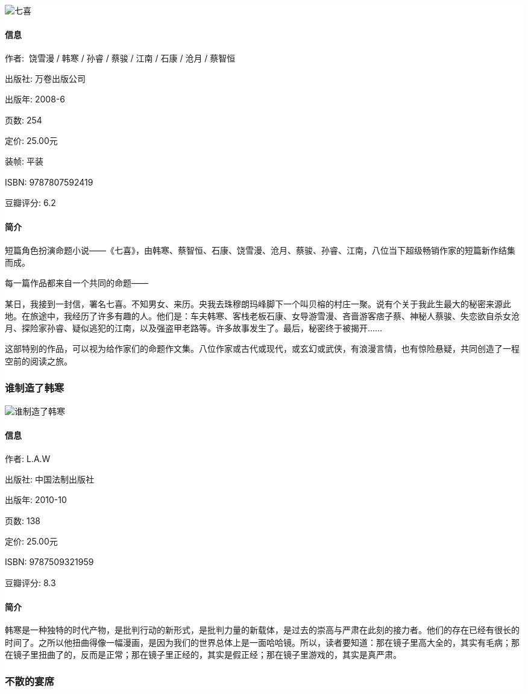 ![七喜](https://img3.doubanio.com/view/subject/l/public/s3220651.jpg)

#### 信息

作者:  饶雪漫 / 韩寒 / 孙睿 / 蔡骏 / 江南 / 石康 / 沧月 / 蔡智恒 

出版社: 万卷出版公司 

出版年: 2008-6 

页数: 254 

定价: 25.00元 

装帧: 平装 

ISBN: 9787807592419

豆瓣评分: 6.2

#### 简介

短篇角色扮演命题小说——《七喜》，由韩寒、蔡智恒、石康、饶雪漫、沧月、蔡骏、孙睿、江南，八位当下超级畅销作家的短篇新作结集而成。

每一篇作品都来自一个共同的命题——

某日，我接到一封信，署名七喜。不知男女、来历。央我去珠穆朗玛峰脚下一个叫贝榕的村庄一聚。说有个关于我此生最大的秘密来源此地。在旅途中，我经历了许多有趣的人。他们是：车夫韩寒、客栈老板石康、女导游雪漫、吝啬游客痞子蔡、神秘人蔡骏、失恋欲自杀女沧月、探险家孙睿、疑似逃犯的江南，以及强盗甲老路等。许多故事发生了。最后，秘密终于被揭开……

这部特别的作品，可以视为给作家们的命题作文集。八位作家或古代或现代，或玄幻或武侠，有浪漫言情，也有惊险悬疑，共同创造了一程空前的阅读之旅。



### 谁制造了韩寒

![谁制造了韩寒](https://img3.doubanio.com/view/subject/l/public/s4516570.jpg)

#### 信息

作者: L.A.W 

出版社: 中国法制出版社 

出版年: 2010-10 

页数: 138 

定价: 25.00元 

ISBN: 9787509321959

豆瓣评分: 8.3

#### 简介

韩寒是一种独特的时代产物，是批判行动的新形式，是批判力量的新载体，是过去的崇高与严肃在此刻的接力者。他们的存在已经有很长的时间了。之所以他扭曲得像一幅漫画，是因为我们的世界总体上是一面哈哈镜。所以，读者要知道：那在镜子里高大全的，其实有毛病；那在镜子里扭曲了的，反而是正常；那在镜子里正经的，其实是假正经；那在镜子里游戏的，其实是真严肃。



### 不散的宴席
